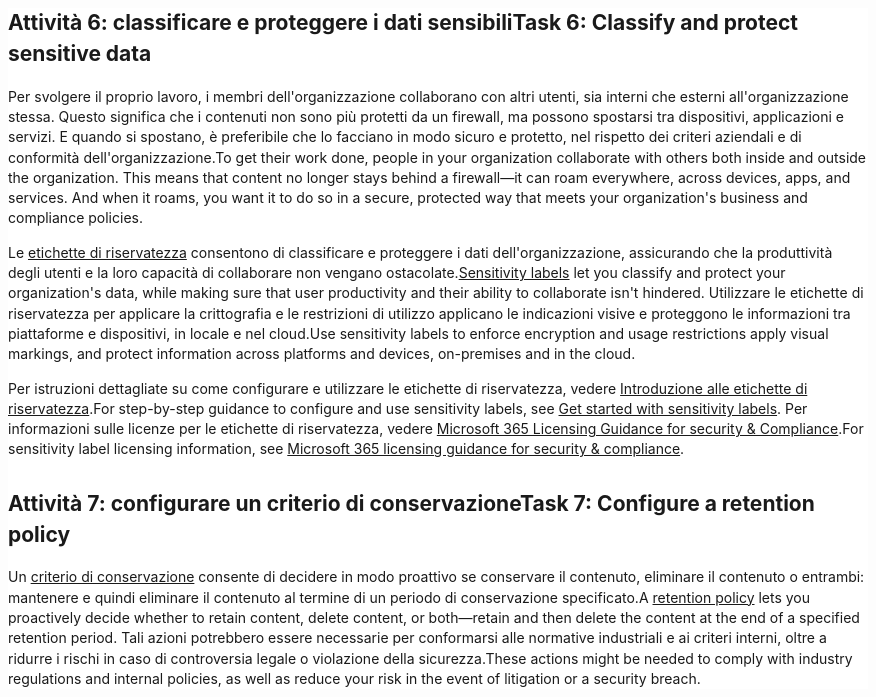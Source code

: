 ## <a name="task-6-classify-and-protect-sensitive-data"></a><span data-ttu-id="f44d1-151">Attività 6: classificare e proteggere i dati sensibili</span><span class="sxs-lookup"><span data-stu-id="f44d1-151">Task 6: Classify and protect sensitive data</span></span>

<span data-ttu-id="f44d1-p114">Per svolgere il proprio lavoro, i membri dell'organizzazione collaborano con altri utenti, sia interni che esterni all'organizzazione stessa. Questo significa che i contenuti non sono più protetti da un firewall, ma possono spostarsi tra dispositivi, applicazioni e servizi. E quando si spostano, è preferibile che lo facciano in modo sicuro e protetto, nel rispetto dei criteri aziendali e di conformità dell'organizzazione.</span><span class="sxs-lookup"><span data-stu-id="f44d1-p114">To get their work done, people in your organization collaborate with others both inside and outside the organization. This means that content no longer stays behind a firewall—it can roam everywhere, across devices, apps, and services. And when it roams, you want it to do so in a secure, protected way that meets your organization's business and compliance policies.</span></span>

<span data-ttu-id="f44d1-155">Le [etichette di riservatezza](sensitivity-labels.md) consentono di classificare e proteggere i dati dell'organizzazione, assicurando che la produttività degli utenti e la loro capacità di collaborare non vengano ostacolate.</span><span class="sxs-lookup"><span data-stu-id="f44d1-155">[Sensitivity labels](sensitivity-labels.md) let you classify and protect your organization's data, while making sure that user productivity and their ability to collaborate isn't hindered.</span></span> <span data-ttu-id="f44d1-156">Utilizzare le etichette di riservatezza per applicare la crittografia e le restrizioni di utilizzo applicano le indicazioni visive e proteggono le informazioni tra piattaforme e dispositivi, in locale e nel cloud.</span><span class="sxs-lookup"><span data-stu-id="f44d1-156">Use sensitivity labels to enforce encryption and usage restrictions apply visual markings, and protect information across platforms and devices, on-premises and in the cloud.</span></span>

<span data-ttu-id="f44d1-157">Per istruzioni dettagliate su come configurare e utilizzare le etichette di riservatezza, vedere [Introduzione alle etichette di riservatezza](get-started-with-sensitivity-labels.md).</span><span class="sxs-lookup"><span data-stu-id="f44d1-157">For step-by-step guidance to configure and use sensitivity labels, see [Get started with sensitivity labels](get-started-with-sensitivity-labels.md).</span></span> <span data-ttu-id="f44d1-158">Per informazioni sulle licenze per le etichette di riservatezza, vedere [Microsoft 365 Licensing Guidance for security & Compliance](https://docs.microsoft.com/office365/servicedescriptions/microsoft-365-service-descriptions/microsoft-365-tenantlevel-services-licensing-guidance/microsoft-365-security-compliance-licensing-guidance#information-protection).</span><span class="sxs-lookup"><span data-stu-id="f44d1-158">For sensitivity label licensing information, see [Microsoft 365 licensing guidance for security & compliance](https://docs.microsoft.com/office365/servicedescriptions/microsoft-365-service-descriptions/microsoft-365-tenantlevel-services-licensing-guidance/microsoft-365-security-compliance-licensing-guidance#information-protection).</span></span>

## <a name="task-7-configure-a-retention-policy"></a><span data-ttu-id="f44d1-159">Attività 7: configurare un criterio di conservazione</span><span class="sxs-lookup"><span data-stu-id="f44d1-159">Task 7: Configure a retention policy</span></span>

<span data-ttu-id="f44d1-160">Un [criterio di conservazione](retention.md) consente di decidere in modo proattivo se conservare il contenuto, eliminare il contenuto o entrambi: mantenere e quindi eliminare il contenuto al termine di un periodo di conservazione specificato.</span><span class="sxs-lookup"><span data-stu-id="f44d1-160">A [retention policy](retention.md) lets you proactively decide whether to retain content, delete content, or both—retain and then delete the content at the end of a specified retention period.</span></span> <span data-ttu-id="f44d1-161">Tali azioni potrebbero essere necessarie per conformarsi alle normative industriali e ai criteri interni, oltre a ridurre i rischi in caso di controversia legale o violazione della sicurezza.</span><span class="sxs-lookup"><span data-stu-id="f44d1-161">These actions might be needed to comply with industry regulations and internal policies, as well as reduce your risk in the event of litigation or a security breach.</span></span>
